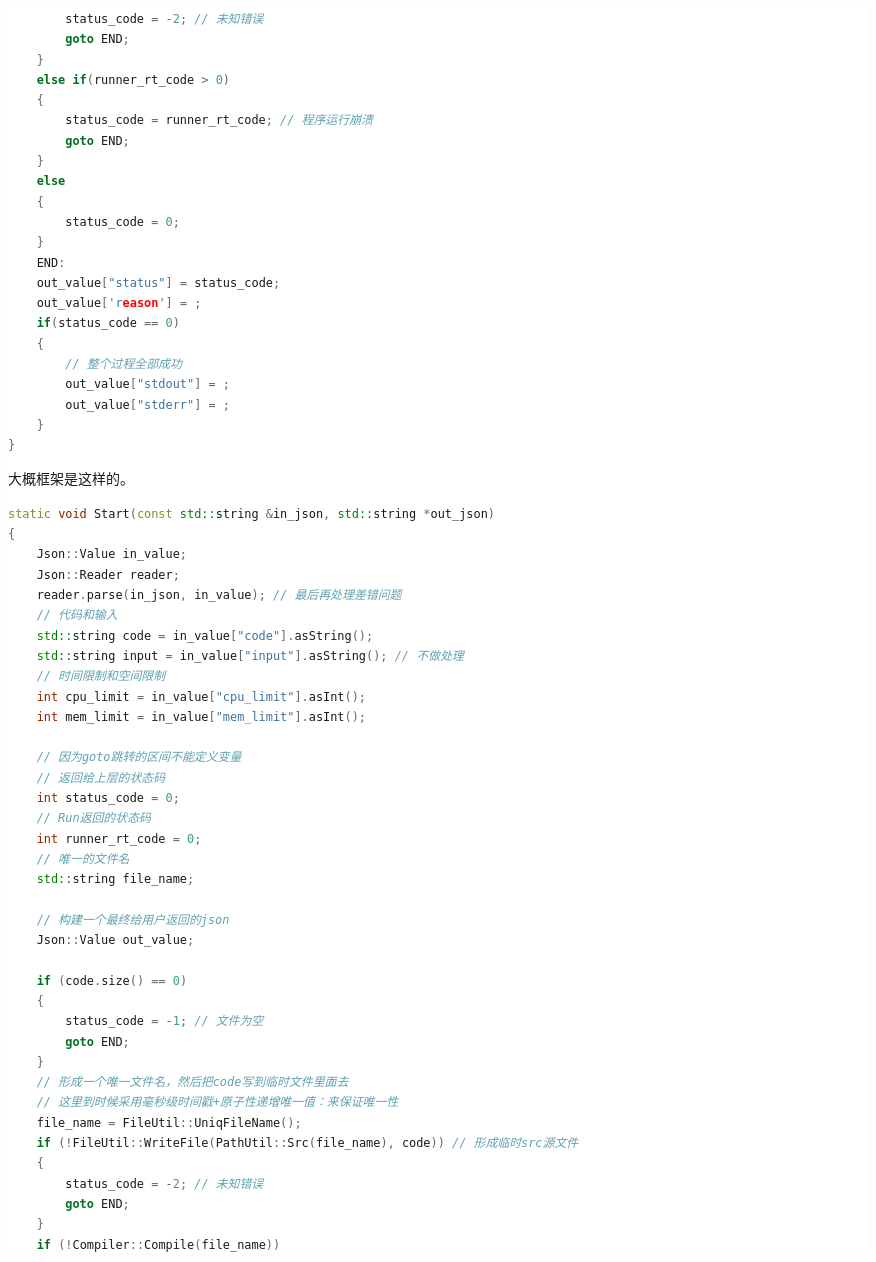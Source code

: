 ```cpp
        status_code = -2; // 未知错误
        goto END;
    }
    else if(runner_rt_code > 0)
    {
        status_code = runner_rt_code; // 程序运行崩溃
        goto END;
    }
    else 
    {
        status_code = 0;
    }
    END:
    out_value["status"] = status_code;
    out_value['reason'] = ;
    if(status_code == 0)
    {
        // 整个过程全部成功
        out_value["stdout"] = ;
        out_value["stderr"] = ;
    }
}
```

大概框架是这样的。

```cpp
static void Start(const std::string &in_json, std::string *out_json)
{
    Json::Value in_value;
    Json::Reader reader;
    reader.parse(in_json, in_value); // 最后再处理差错问题
    // 代码和输入
    std::string code = in_value["code"].asString();
    std::string input = in_value["input"].asString(); // 不做处理
    // 时间限制和空间限制
    int cpu_limit = in_value["cpu_limit"].asInt();
    int mem_limit = in_value["mem_limit"].asInt();

    // 因为goto跳转的区间不能定义变量
    // 返回给上层的状态码
    int status_code = 0;
    // Run返回的状态码
    int runner_rt_code = 0;
    // 唯一的文件名
    std::string file_name;

    // 构建一个最终给用户返回的json
    Json::Value out_value;

    if (code.size() == 0)
    {
        status_code = -1; // 文件为空
        goto END;
    }
    // 形成一个唯一文件名，然后把code写到临时文件里面去
    // 这里到时候采用毫秒级时间戳+原子性递增唯一值：来保证唯一性
    file_name = FileUtil::UniqFileName();
    if (!FileUtil::WriteFile(PathUtil::Src(file_name), code)) // 形成临时src源文件
    {
        status_code = -2; // 未知错误
        goto END;
    }
    if (!Compiler::Compile(file_name))
```